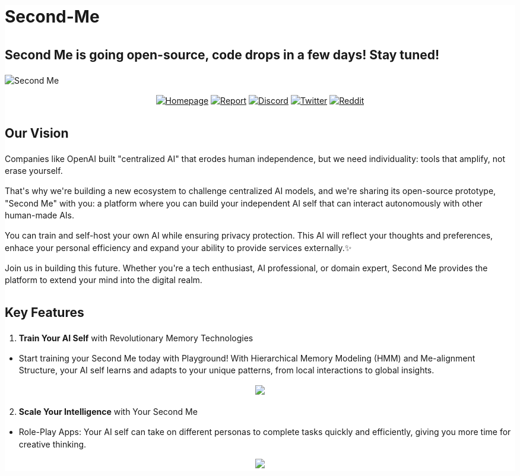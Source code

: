 
# Second-Me
## Second Me is going open-source, code drops in a few days! Stay tuned!
![Second Me](https://github.com/mindverse/Second-Me/blob/master/images/cover.png)

<div align="center">
  
[![Homepage](https://img.shields.io/badge/Second_Me-Homepage-blue?style=flat-square&logo=homebridge)](https://www.secondme.io/)
[![Report](https://img.shields.io/badge/Paper-arXiv-red?style=flat-square&logo=arxiv)](https://arxiv.org/abs/2503.08102)
[![Discord](https://img.shields.io/badge/Chat-Discord-5865F2?style=flat-square&logo=discord&logoColor=white)](https://discord.gg/GpWHQNUwrg)
[![Twitter](https://img.shields.io/badge/Follow-@SecondMe_AI-1DA1F2?style=flat-square&logo=x&logoColor=white)](https://x.com/SecondMe_AI1)
[![Reddit](https://img.shields.io/badge/Join-Reddit-FF4500?style=flat-square&logo=reddit&logoColor=white)](https://www.reddit.com/r/SecondMeAI/)

</div>


## Our Vision

Companies like OpenAI built "centralized AI" that erodes human independence, but we need individuality: tools that amplify, not erase yourself.

That's why we're building a new ecosystem to challenge centralized AI models, and we're sharing its open-source prototype, "Second Me" with you: a platform where you can build your independent AI self that can interact autonomously with other human-made AIs. 

You can train and self-host your own AI while ensuring privacy protection. This AI will reflect your thoughts and preferences, enhace your personal efficiency and expand your ability to provide services externally.✨

Join us in building this future. Whether you're a tech enthusiast, AI professional, or domain expert, Second Me provides the platform to extend your mind into the digital realm.

## Key Features

1. **Train Your AI Self** with Revolutionary Memory Technologies
- Start training your Second Me today with Playground! With Hierarchical Memory Modeling (HMM) and Me-alignment Structure, your AI self learns and adapts to your unique patterns, from local interactions to global insights. 
 <p align="center">
  <img src="https://github.com/user-attachments/assets/4eabc357-ac5f-451f-ac30-abbc9d24370b" width="94%" />
</p>


2. **Scale Your Intelligence** with Your Second Me
- Role-Play Apps: Your AI self can take on different personas to complete tasks quickly and efficiently, giving you more time for creative thinking.
<p align="center">
  <img src="https://github.com/user-attachments/assets/c868a973-7c1d-4184-860d-6cb99694e670" width="94%" />
</p>
  